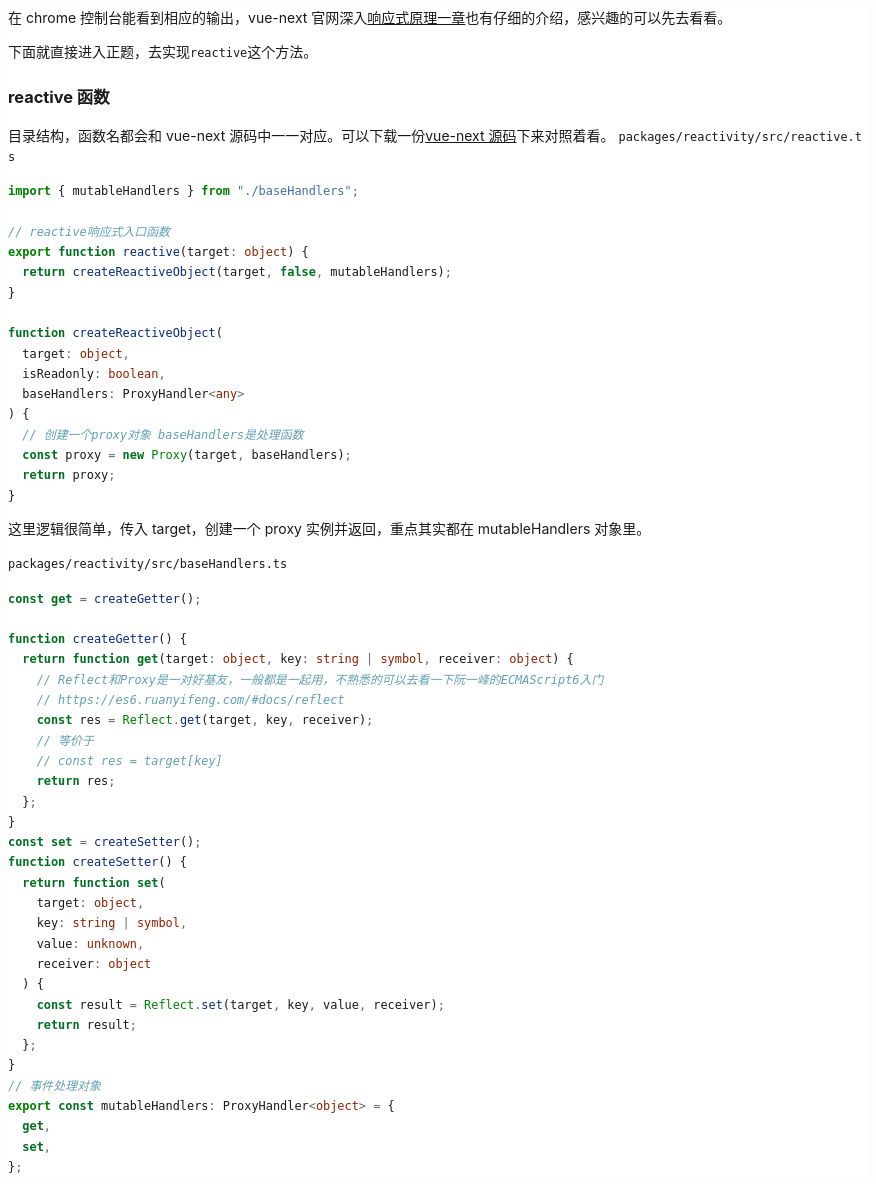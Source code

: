 在 chrome 控制台能看到相应的输出，vue-next 官网深入[响应式原理一章](https://v3.cn.vuejs.org/guide/reactivity.html#%E4%BB%80%E4%B9%88%E6%98%AF%E5%93%8D%E5%BA%94%E6%80%A7)也有仔细的介绍，感兴趣的可以先去看看。

下面就直接进入正题，去实现`reactive`这个方法。

### reactive 函数

目录结构，函数名都会和 vue-next 源码中一一对应。可以下载一份[vue-next 源码](https://github.com/vuejs/vue-next)下来对照着看。
`packages/reactivity/src/reactive.ts`

```ts
import { mutableHandlers } from "./baseHandlers";

// reactive响应式入口函数
export function reactive(target: object) {
  return createReactiveObject(target, false, mutableHandlers);
}

function createReactiveObject(
  target: object,
  isReadonly: boolean,
  baseHandlers: ProxyHandler<any>
) {
  // 创建一个proxy对象 baseHandlers是处理函数
  const proxy = new Proxy(target, baseHandlers);
  return proxy;
}
```

这里逻辑很简单，传入 target，创建一个 proxy 实例并返回，重点其实都在 mutableHandlers 对象里。

`packages/reactivity/src/baseHandlers.ts`

```ts
const get = createGetter();

function createGetter() {
  return function get(target: object, key: string | symbol, receiver: object) {
    // Reflect和Proxy是一对好基友，一般都是一起用，不熟悉的可以去看一下阮一峰的ECMAScript6入门
    // https://es6.ruanyifeng.com/#docs/reflect
    const res = Reflect.get(target, key, receiver);
    // 等价于
    // const res = target[key]
    return res;
  };
}
const set = createSetter();
function createSetter() {
  return function set(
    target: object,
    key: string | symbol,
    value: unknown,
    receiver: object
  ) {
    const result = Reflect.set(target, key, value, receiver);
    return result;
  };
}
// 事件处理对象
export const mutableHandlers: ProxyHandler<object> = {
  get,
  set,
};
```
